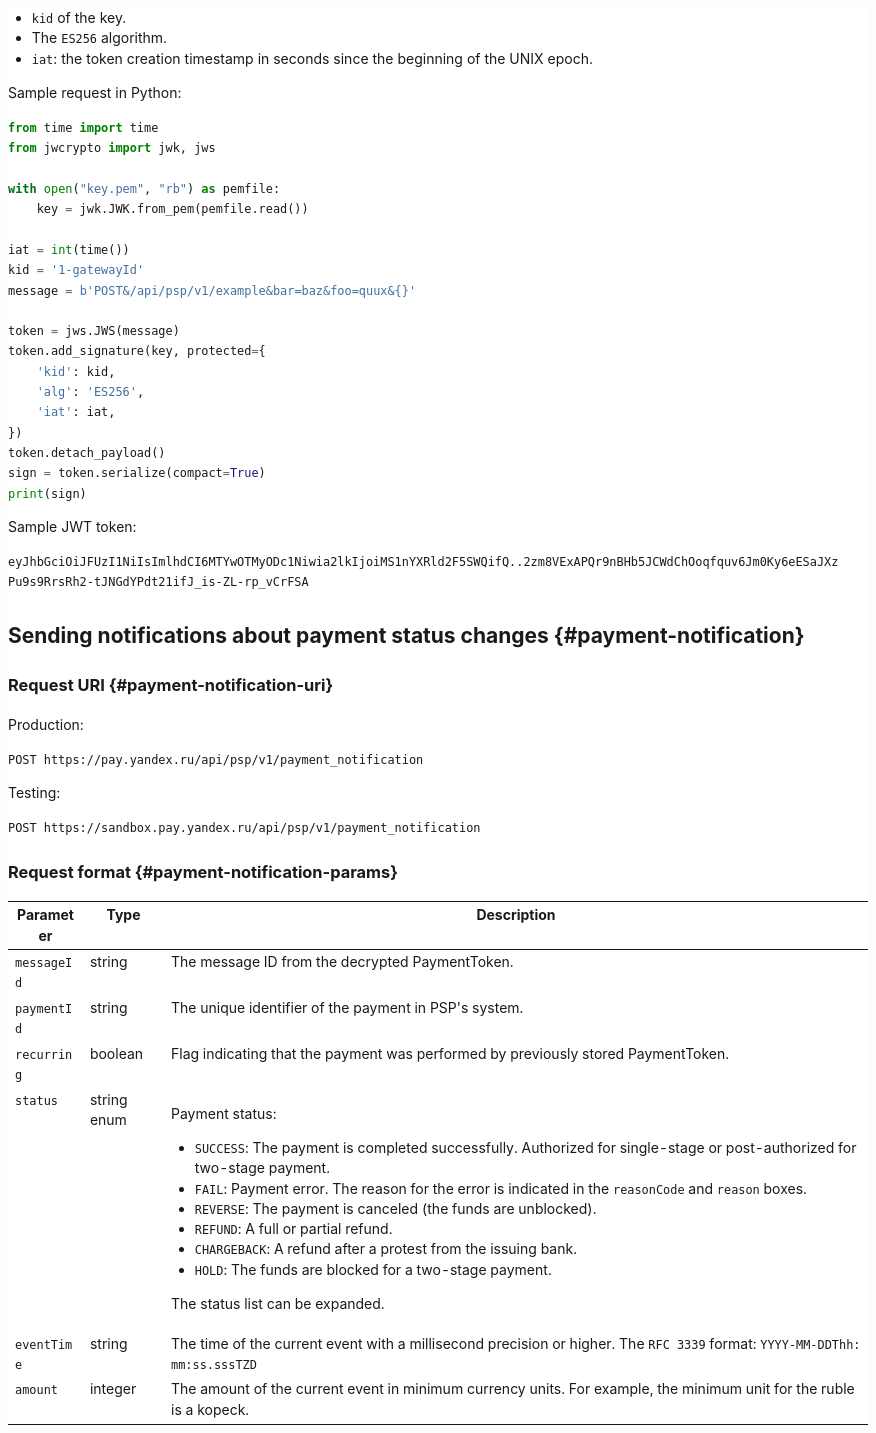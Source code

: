 * `kid` of the key.
* The `ES256` algorithm.
* `iat`: the token creation timestamp in seconds since the beginning of the UNIX epoch.

Sample request in Python:

```python
from time import time
from jwcrypto import jwk, jws

with open("key.pem", "rb") as pemfile:
    key = jwk.JWK.from_pem(pemfile.read())

iat = int(time())
kid = '1-gatewayId'
message = b'POST&/api/psp/v1/example&bar=baz&foo=quux&{}'

token = jws.JWS(message)
token.add_signature(key, protected={
    'kid': kid,
    'alg': 'ES256',
    'iat': iat,
})
token.detach_payload()
sign = token.serialize(compact=True)
print(sign)
```

Sample JWT token:

```text
eyJhbGciOiJFUzI1NiIsImlhdCI6MTYwOTMyODc1Niwia2lkIjoiMS1nYXRld2F5SWQifQ..2zm8VExAPQr9nBHb5JCWdChOoqfquv6Jm0Ky6eESaJXz
Pu9s9RrsRh2-tJNGdYPdt21ifJ_is-ZL-rp_vCrFSA
```

## Sending notifications about payment status changes {#payment-notification}

### Request URI {#payment-notification-uri}

Production:

```text
POST https://pay.yandex.ru/api/psp/v1/payment_notification
```

Testing:

```text
POST https://sandbox.pay.yandex.ru/api/psp/v1/payment_notification
```

### Request format {#payment-notification-params}

| Parameter | Type | Description |
| -------------- | ------------------ | ------- |
| `messageId` | string | The message ID from the decrypted PaymentToken. |
| `paymentId` | string  | The unique identifier of the payment in PSP's system. |
| `recurring` | boolean | Flag indicating that the payment was performed by previously stored PaymentToken. |
| `status` | string enum | <p> Payment status: </p> <ul><li>`SUCCESS`: The payment is completed successfully. Authorized for single-stage or post-authorized for two-stage payment.</li> <li>`FAIL`: Payment error. The reason for the error is indicated in the `reasonCode` and `reason` boxes.</li><li>`REVERSE`: The payment is canceled (the funds are unblocked).</li><li>`REFUND`: A full or partial refund.</li><li>`CHARGEBACK`: A refund after a protest from the issuing bank.</li><li>`HOLD`: The funds are blocked for a two-stage payment.</li></ul> <p>The status list can be expanded.</p> |
| `eventTime` | string | The time of the current event with a millisecond precision or higher. The `RFC 3339` format: `YYYY-MM-DDThh:mm:ss.sssTZD` |
| `amount` | integer | The amount of the current event in minimum currency units. For example, the minimum unit for the ruble is a kopeck. |